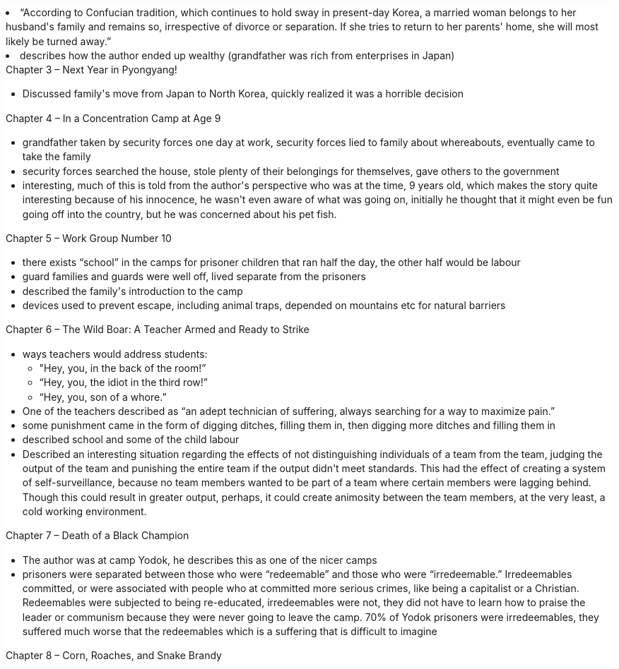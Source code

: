 <li>“According to Confucian tradition, which continues to hold sway in present-day Korea, a married woman belongs to her husband's family and remains so, irrespective of divorce or separation. If she tries to return to her parents' home, she will most likely be turned away.”</li>
<li>describes how the author ended up wealthy (grandfather was rich from enterprises in Japan)</li>
</ul>
Chapter 3 – Next Year in Pyongyang!
<ul>
<li>Discussed family's move from Japan to North Korea, quickly realized it was a horrible decision</li>
</ul>
Chapter 4 – In a Concentration Camp at Age 9
<ul>
<li>grandfather taken by security forces one day at work, security forces lied to family about whereabouts, eventually came to take the family</li>
<li>security forces searched the house, stole plenty of their belongings for themselves, gave others to the government</li>
<li>interesting, much of this is told from the author's perspective who was at the time, 9 years old, which makes the story quite interesting because of his innocence, he wasn't even aware of what was going on, initially he thought that it might even be fun going off into the country, but he was concerned about his pet fish.</li>
</ul>
Chapter 5 – Work Group Number 10
<ul>
<li>there exists “school” in the camps for prisoner children that ran half the day, the other half would be labour</li>
<li>guard families and guards were well off, lived separate from the prisoners</li>
<li>described the family's introduction to the camp</li>
<li>devices used to prevent escape, including animal traps, depended on mountains etc for natural barriers</li>
</ul>
Chapter 6 – The Wild Boar: A Teacher Armed and Ready to Strike
<ul>
<li>ways teachers would address students:
<ul>
<li>"Hey, you, in the back of the room!”</li>
<li>“Hey, you, the idiot in the third row!”</li>
<li>“Hey, you, son of a whore.”</li>
</ul>
</li>
<li>One of the teachers described as “an adept technician of suffering, always searching for a way to maximize pain.”</li>
<li>some punishment came in the form of digging ditches, filling them in, then digging more ditches and filling them in</li>
<li>described school and some of the child labour</li>
<li>Described an interesting situation regarding the effects of not distinguishing individuals of a team from the team, judging the output of the team and punishing the entire team if the output didn't meet standards. This had the effect of creating a system of self-surveillance, because no team members wanted to be part of a team where certain members were lagging behind. Though this could result in greater output, perhaps, it could create animosity between the team members, at the very least, a cold working environment.</li>
</ul>
Chapter 7 – Death of a Black Champion
<ul>
<li>The author was at camp Yodok, he describes this as one of the nicer camps</li>
<li>prisoners were separated between those who were “redeemable” and those who were “irredeemable.” Irredeemables committed, or were associated with people who at committed more serious crimes, like being a capitalist or a Christian. Redeemables were subjected to being re-educated, irredeemables were not, they did not have to learn how to praise the leader or communism because they were never going to leave the camp. 70% of Yodok prisoners were irredeemables, they suffered much worse that the redeemables which is a suffering that is difficult to imagine</li>
</ul>
Chapter 8 – Corn, Roaches, and Snake Brandy
<ul>